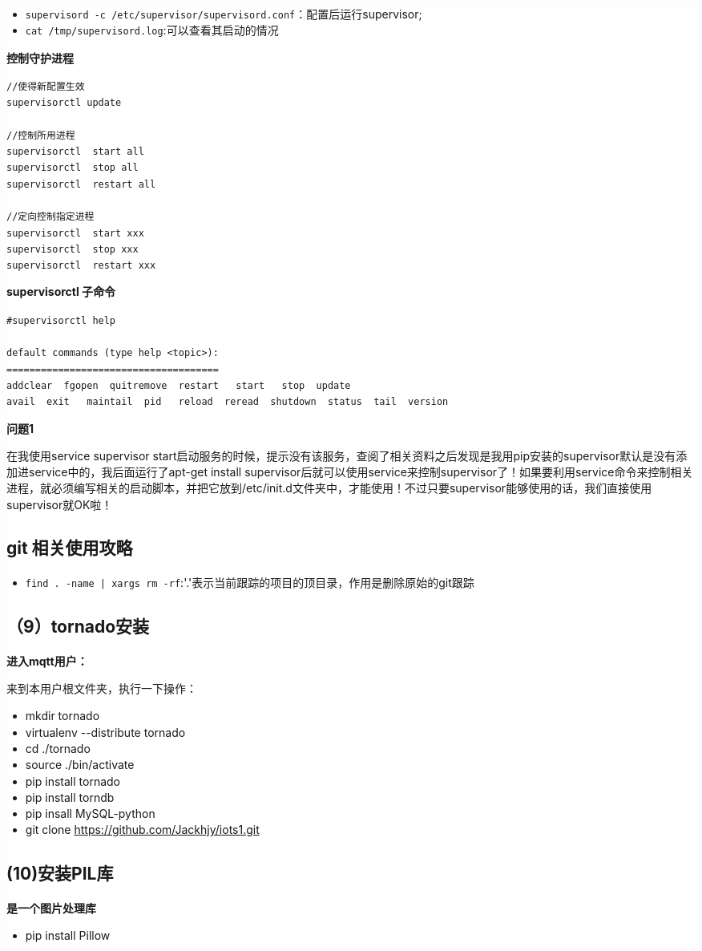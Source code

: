 
- `supervisord -c /etc/supervisor/supervisord.conf`：配置后运行supervisor;
- `cat /tmp/supervisord.log`:可以查看其启动的情况


**控制守护进程**

    //使得新配置生效
    supervisorctl update
    
    //控制所用进程
    supervisorctl  start all
    supervisorctl  stop all
    supervisorctl  restart all
    
    //定向控制指定进程
    supervisorctl  start xxx
    supervisorctl  stop xxx
    supervisorctl  restart xxx

**supervisorctl 子命令**
    
    #supervisorctl help
    
    default commands (type help <topic>):
    =====================================
    addclear  fgopen  quitremove  restart   start   stop  update
    avail  exit   maintail  pid   reload  reread  shutdown  status  tail  version

**问题1**

在我使用service supervisor start启动服务的时候，提示没有该服务，查阅了相关资料之后发现是我用pip安装的supervisor默认是没有添加进service中的，我后面运行了apt-get install supervisor后就可以使用service来控制supervisor了！如果要利用service命令来控制相关进程，就必须编写相关的启动脚本，并把它放到/etc/init.d文件夹中，才能使用！不过只要supervisor能够使用的话，我们直接使用supervisor就OK啦！


## git 相关使用攻略 ##

- `find . -name | xargs rm -rf`:'.'表示当前跟踪的项目的顶目录，作用是删除原始的git跟踪


## （9）tornado安装 ##

**进入mqtt用户：**

来到本用户根文件夹，执行一下操作：

- mkdir tornado
- virtualenv --distribute tornado
- cd ./tornado
- source ./bin/activate
- pip install tornado
- pip install torndb
- pip insall MySQL-python
- git clone https://github.com/Jackhjy/iots1.git


## (10)安装PIL库 ##

**是一个图片处理库**

- pip install Pillow

